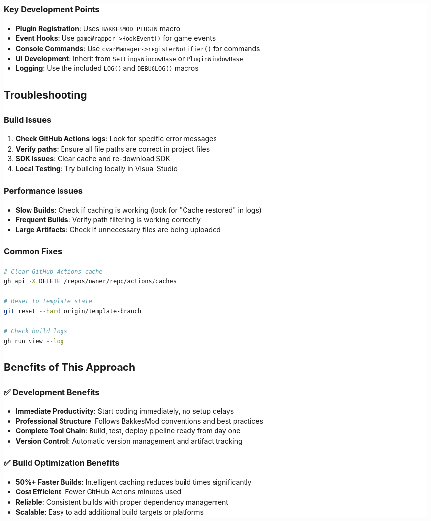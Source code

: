### Key Development Points

- **Plugin Registration**: Uses `BAKKESMOD_PLUGIN` macro
- **Event Hooks**: Use `gameWrapper->HookEvent()` for game events
- **Console Commands**: Use `cvarManager->registerNotifier()` for commands
- **UI Development**: Inherit from `SettingsWindowBase` or `PluginWindowBase`
- **Logging**: Use the included `LOG()` and `DEBUGLOG()` macros

## Troubleshooting

### Build Issues

1. **Check GitHub Actions logs**: Look for specific error messages
2. **Verify paths**: Ensure all file paths are correct in project files
3. **SDK Issues**: Clear cache and re-download SDK
4. **Local Testing**: Try building locally in Visual Studio

### Performance Issues

- **Slow Builds**: Check if caching is working (look for "Cache restored" in logs)
- **Frequent Builds**: Verify path filtering is working correctly
- **Large Artifacts**: Check if unnecessary files are being uploaded

### Common Fixes

```bash
# Clear GitHub Actions cache
gh api -X DELETE /repos/owner/repo/actions/caches

# Reset to template state
git reset --hard origin/template-branch

# Check build logs
gh run view --log
```

## Benefits of This Approach

### ✅ **Development Benefits**

- **Immediate Productivity**: Start coding immediately, no setup delays
- **Professional Structure**: Follows BakkesMod conventions and best practices
- **Complete Tool Chain**: Build, test, deploy pipeline ready from day one
- **Version Control**: Automatic version management and artifact tracking

### ✅ **Build Optimization Benefits**

- **50%+ Faster Builds**: Intelligent caching reduces build times significantly
- **Cost Efficient**: Fewer GitHub Actions minutes used
- **Reliable**: Consistent builds with proper dependency management
- **Scalable**: Easy to add additional build targets or platforms
